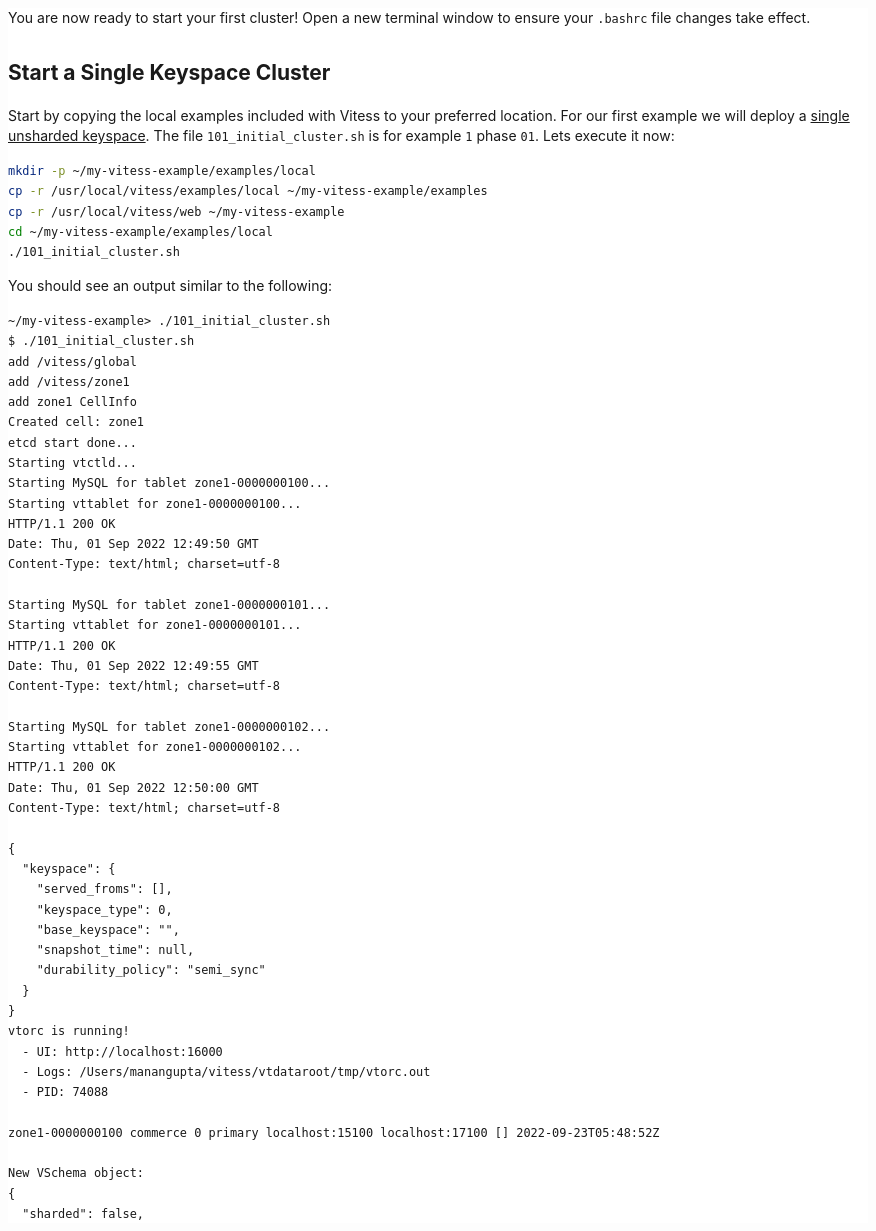 You are now ready to start your first cluster! Open a new terminal window to ensure your `.bashrc` file changes take effect. 

## Start a Single Keyspace Cluster

Start by copying the local examples included with Vitess to your preferred location. For our first example we will deploy a [single unsharded keyspace](../../concepts/keyspace). The file `101_initial_cluster.sh` is for example `1` phase `01`. Lets execute it now:

```sh
mkdir -p ~/my-vitess-example/examples/local
cp -r /usr/local/vitess/examples/local ~/my-vitess-example/examples
cp -r /usr/local/vitess/web ~/my-vitess-example
cd ~/my-vitess-example/examples/local
./101_initial_cluster.sh
```

You should see an output similar to the following:

```text
~/my-vitess-example> ./101_initial_cluster.sh
$ ./101_initial_cluster.sh 
add /vitess/global
add /vitess/zone1
add zone1 CellInfo
Created cell: zone1
etcd start done...
Starting vtctld...
Starting MySQL for tablet zone1-0000000100...
Starting vttablet for zone1-0000000100...
HTTP/1.1 200 OK
Date: Thu, 01 Sep 2022 12:49:50 GMT
Content-Type: text/html; charset=utf-8

Starting MySQL for tablet zone1-0000000101...
Starting vttablet for zone1-0000000101...
HTTP/1.1 200 OK
Date: Thu, 01 Sep 2022 12:49:55 GMT
Content-Type: text/html; charset=utf-8

Starting MySQL for tablet zone1-0000000102...
Starting vttablet for zone1-0000000102...
HTTP/1.1 200 OK
Date: Thu, 01 Sep 2022 12:50:00 GMT
Content-Type: text/html; charset=utf-8

{
  "keyspace": {
    "served_froms": [],
    "keyspace_type": 0,
    "base_keyspace": "",
    "snapshot_time": null,
    "durability_policy": "semi_sync"
  }
}
vtorc is running!
  - UI: http://localhost:16000
  - Logs: /Users/manangupta/vitess/vtdataroot/tmp/vtorc.out
  - PID: 74088

zone1-0000000100 commerce 0 primary localhost:15100 localhost:17100 [] 2022-09-23T05:48:52Z

New VSchema object:
{
  "sharded": false,
```